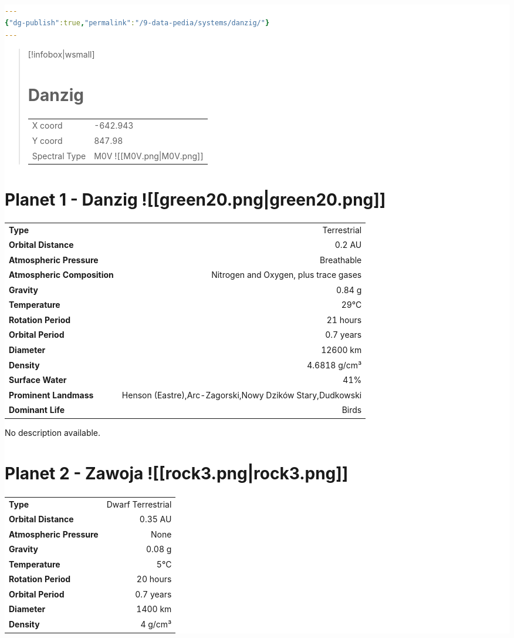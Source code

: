 ```yaml
---
{"dg-publish":true,"permalink":"/9-data-pedia/systems/danzig/"}
---
```


> [!infobox|wsmall]
> # Danzig
> | | |
> | - | - |
> | X coord | -642.943 |
> | Y coord| 847.98 |
> | Spectral Type | M0V ![[M0V.png\|M0V.png]] |

# Planet 1 - Danzig ![[green20.png\|green20.png]]
|                             |                           |
| --------------------------- | -------------------------:|
| **Type**                    |             Terrestrial |
| **Orbital Distance**        |   0.2 AU |
| **Atmospheric Pressure**    |       Breathable |
| **Atmospheric Composition** |      Nitrogen and Oxygen, plus trace gases |
| **Gravity**                 |        0.84 g |
| **Temperature**             |    29°C |
| **Rotation Period**         |  21 hours |
| **Orbital Period** | 0.7 years |
| **Diameter**                |      12600 km | 
| **Density**                 |    4.6818 g/cm³ |
| **Surface Water**           |           41% | 
| **Prominent Landmass**      |         Henson (Eastre),Arc-Zagorski,Nowy Dzików Stary,Dudkowski | 
| **Dominant Life**           |         Birds |

No description available.



# Planet 2 - Zawoja ![[rock3.png\|rock3.png]]
|                             |                           |
| --------------------------- | -------------------------:|
| **Type**                    |             Dwarf Terrestrial |
| **Orbital Distance**        |   0.35 AU |
| **Atmospheric Pressure**    |       None |
| **Gravity**                 |        0.08 g |
| **Temperature**             |    5°C |
| **Rotation Period**         |  20 hours |
| **Orbital Period** | 0.7 years |
| **Diameter**                |      1400 km | 
| **Density**                 |    4 g/cm³ |

